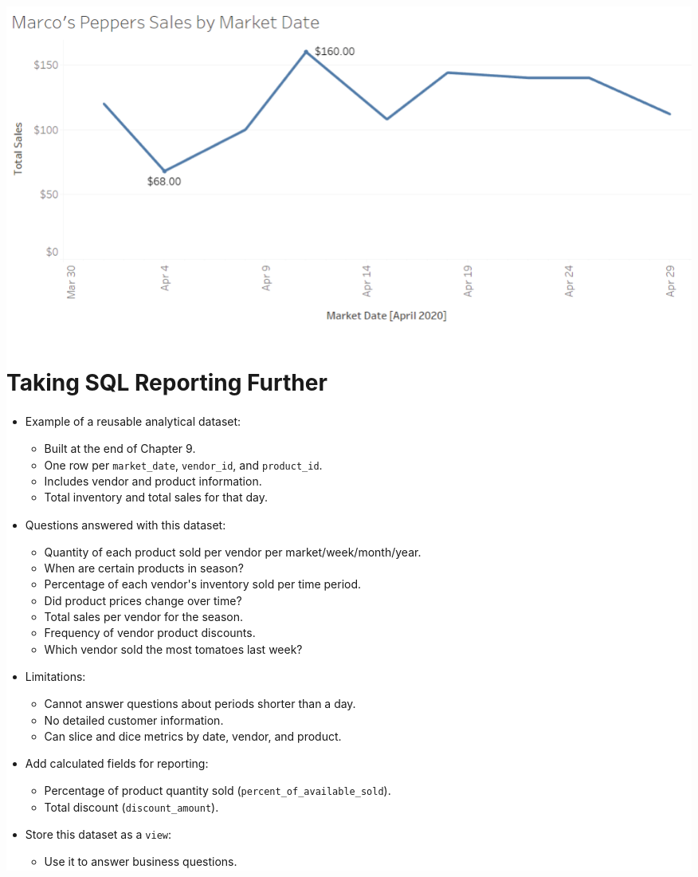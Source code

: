 
![Figure 10.7](Fotos/Chapter10/Fig_10.7.png)
<figcaption></figcaption>

# Taking SQL Reporting Further

- Example of a reusable analytical dataset:
  - Built at the end of Chapter 9.
  - One row per `market_date`, `vendor_id`, and `product_id`.
  - Includes vendor and product information.
  - Total inventory and total sales for that day.

- Questions answered with this dataset:
  - Quantity of each product sold per vendor per market/week/month/year.
  - When are certain products in season?
  - Percentage of each vendor's inventory sold per time period.
  - Did product prices change over time?
  - Total sales per vendor for the season.
  - Frequency of vendor product discounts.
  - Which vendor sold the most tomatoes last week?

- Limitations:
  - Cannot answer questions about periods shorter than a day.
  - No detailed customer information.
  - Can slice and dice metrics by date, vendor, and product.

- Add calculated fields for reporting:
  - Percentage of product quantity sold (`percent_of_available_sold`).
  - Total discount (`discount_amount`).

- Store this dataset as a `view`:
  - Use it to answer business questions.

